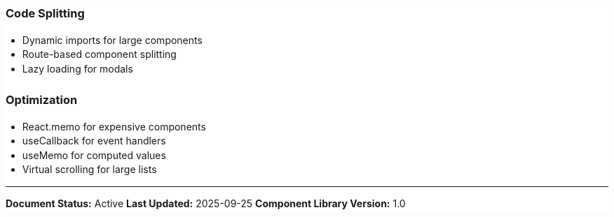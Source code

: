 ### Code Splitting
- Dynamic imports for large components
- Route-based component splitting
- Lazy loading for modals

### Optimization
- React.memo for expensive components
- useCallback for event handlers
- useMemo for computed values
- Virtual scrolling for large lists

---

**Document Status:** Active
**Last Updated:** 2025-09-25
**Component Library Version:** 1.0